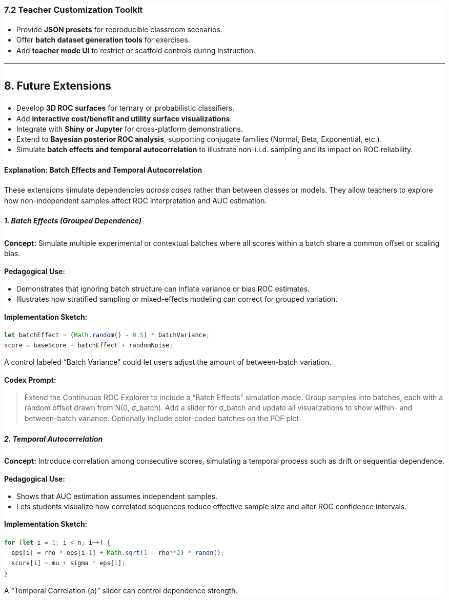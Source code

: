 ### 7.2 Teacher Customization Toolkit
- Provide **JSON presets** for reproducible classroom scenarios.
- Offer **batch dataset generation tools** for exercises.
- Add **teacher mode UI** to restrict or scaffold controls during instruction.

---

## 8. Future Extensions

- Develop **3D ROC surfaces** for ternary or probabilistic classifiers.
- Add **interactive cost/benefit and utility surface visualizations**.
- Integrate with **Shiny or Jupyter** for cross-platform demonstrations.
- Extend to **Bayesian posterior ROC analysis**, supporting conjugate families (Normal, Beta, Exponential, etc.).
- Simulate **batch effects and temporal autocorrelation** to illustrate non-i.i.d. sampling and its impact on ROC reliability.

#### Explanation: Batch Effects and Temporal Autocorrelation

These extensions simulate dependencies *across cases* rather than between classes or models. They allow teachers to explore how non-independent samples affect ROC interpretation and AUC estimation.

##### 1. Batch Effects (Grouped Dependence)
**Concept:** Simulate multiple experimental or contextual batches where all scores within a batch share a common offset or scaling bias.

**Pedagogical Use:**
- Demonstrates that ignoring batch structure can inflate variance or bias ROC estimates.
- Illustrates how stratified sampling or mixed-effects modeling can correct for grouped variation.

**Implementation Sketch:**
```js
let batchEffect = (Math.random() - 0.5) * batchVariance;
score = baseScore + batchEffect + randomNoise;
```
A control labeled “Batch Variance” could let users adjust the amount of between-batch variation.

**Codex Prompt:**
> Extend the Continuous ROC Explorer to include a “Batch Effects” simulation mode. Group samples into batches, each with a random offset drawn from N(0, σ_batch). Add a slider for σ_batch and update all visualizations to show within- and between-batch variance. Optionally include color-coded batches on the PDF plot.

##### 2. Temporal Autocorrelation
**Concept:** Introduce correlation among consecutive scores, simulating a temporal process such as drift or sequential dependence.

**Pedagogical Use:**
- Shows that AUC estimation assumes independent samples.
- Lets students visualize how correlated sequences reduce effective sample size and alter ROC confidence intervals.

**Implementation Sketch:**
```js
for (let i = 1; i < n; i++) {
  eps[i] = rho * eps[i-1] + Math.sqrt(1 - rho**2) * randn();
  score[i] = mu + sigma * eps[i];
}
```
A “Temporal Correlation (ρ)” slider can control dependence strength.

